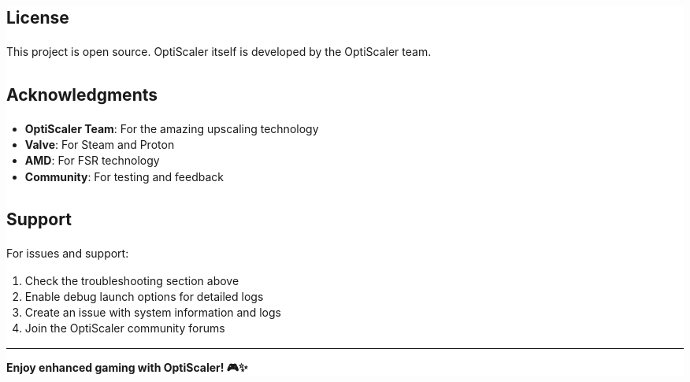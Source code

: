 ## License

This project is open source. OptiScaler itself is developed by the OptiScaler team.

## Acknowledgments

- **OptiScaler Team**: For the amazing upscaling technology
- **Valve**: For Steam and Proton
- **AMD**: For FSR technology
- **Community**: For testing and feedback

## Support

For issues and support:
1. Check the troubleshooting section above
2. Enable debug launch options for detailed logs
3. Create an issue with system information and logs
4. Join the OptiScaler community forums

---

**Enjoy enhanced gaming with OptiScaler! 🎮✨**
